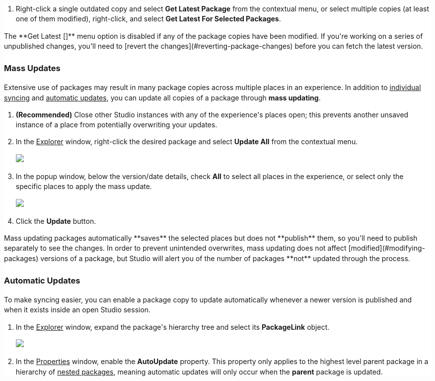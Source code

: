 1. Right-click a single outdated copy and select **Get Latest Package** from the contextual menu, or select multiple copies (at least one of them modified), right-click, and select **Get Latest For Selected Packages**.

<Alert severity="info">
The **Get Latest []** menu option is disabled if any of the package copies have been modified. If you're working on a series of unpublished changes, you'll need to [revert the changes](#reverting-package-changes) before you can fetch the latest version.
</Alert>

### Mass Updates

Extensive use of packages may result in many package copies across multiple places in an experience. In addition to [individual syncing](#updating-outdated-copies) and [automatic updates](#automatic-updates), you can update all copies of a package through **mass updating**.

1. **(Recommended)** Close other Studio instances with any of the experience's places open; this prevents another unsaved instance of a place from potentially overwriting your updates.
1. In the [Explorer](../../studio/explorer.md) window, right-click the desired package and select **Update All** from the contextual menu.

   <img src="../../assets/studio/packages/Contextual-Menu-Update-All.png" width="300" />

1. In the popup window, below the version/date details, check **All** to select all places in the experience, or select only the specific places to apply the mass update.

   <img src="../../assets/studio/packages/Mass-Update.png" width="800" />

1. Click the **Update** button.

<Alert severity="info">
Mass updating packages automatically **saves** the selected places but does not **publish** them, so you'll need to publish separately to see the changes.
</Alert>

<Alert severity="warning">
In order to prevent unintended overwrites, mass updating does not affect [modified](#modifying-packages) versions of a package, but Studio will alert you of the number of packages **not** updated through the process.
</Alert>

### Automatic Updates

To make syncing easier, you can enable a package copy to update automatically whenever a newer version is published and when it exists inside an open Studio session.

1. In the [Explorer](../../studio/explorer.md) window, expand the package's hierarchy tree and select its **PackageLink** object.

   <img src="../../assets/studio/packages/PackageLink-Explorer.png" width="320" />

1. In the [Properties](../../studio/properties.md) window, enable the **AutoUpdate** property. This property only applies to the highest level parent package in a hierarchy of [nested packages](#nested-packages), meaning automatic updates will only occur when the **parent** package is updated.
